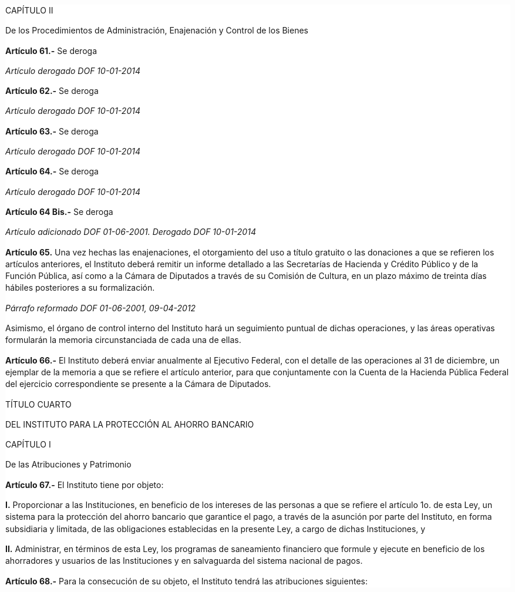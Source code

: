 CAPÍTULO II

De los Procedimientos de Administración, Enajenación y Control de los Bienes

**Artículo 61.-** Se deroga

*Artículo derogado DOF 10-01-2014*

**Artículo 62.-** Se deroga

*Artículo derogado DOF 10-01-2014*

**Artículo 63.-** Se deroga

*Artículo derogado DOF 10-01-2014*

**Artículo 64.-** Se deroga

*Artículo derogado DOF 10-01-2014*

**Artículo 64 Bis.-** Se deroga

*Artículo adicionado DOF 01-06-2001. Derogado DOF 10-01-2014*

**Artículo 65.** Una vez hechas las enajenaciones, el otorgamiento del uso a título gratuito o las donaciones a que se refieren los artículos anteriores, el Instituto deberá remitir un informe detallado a las Secretarías de Hacienda y Crédito Público y de la Función Pública, así como a la Cámara de Diputados a través de su Comisión de Cultura, en un plazo máximo de treinta días hábiles posteriores a su formalización.

*Párrafo reformado DOF 01-06-2001, 09-04-2012*

Asimismo, el órgano de control interno del Instituto hará un seguimiento puntual de dichas operaciones, y las áreas operativas formularán la memoria circunstanciada de cada una de ellas.

**Artículo 66.-** El Instituto deberá enviar anualmente al Ejecutivo Federal, con el detalle de las operaciones al 31 de diciembre, un ejemplar de la memoria a que se refiere el artículo anterior, para que conjuntamente con la Cuenta de la Hacienda Pública Federal del ejercicio correspondiente se presente a la Cámara de Diputados.

TÍTULO CUARTO

DEL INSTITUTO PARA LA PROTECCIÓN AL AHORRO BANCARIO

CAPÍTULO I

De las Atribuciones y Patrimonio

**Artículo 67.-** El Instituto tiene por objeto:

**I.** Proporcionar a las Instituciones, en beneficio de los intereses de las personas a que se refiere el artículo 1o. de esta Ley, un sistema para la protección del ahorro bancario que garantice el pago, a través de la asunción por parte del Instituto, en forma subsidiaria y limitada, de las obligaciones establecidas en la presente Ley, a cargo de dichas Instituciones, y

**II.** Administrar, en términos de esta Ley, los programas de saneamiento financiero que formule y ejecute en beneficio de los ahorradores y usuarios de las Instituciones y en salvaguarda del sistema nacional de pagos.

**Artículo 68.-** Para la consecución de su objeto, el Instituto tendrá las atribuciones siguientes:
